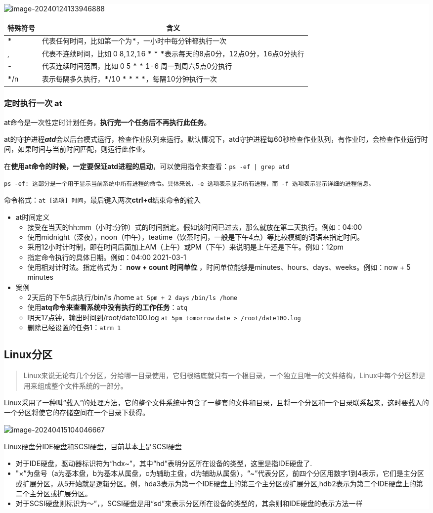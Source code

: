 ![image-20240124133946888](https://raw.githubusercontent.com/balance-hy/typora/master/2023img/202401241339011.png)

| 特殊符号 | 含义                                                         |
| -------- | ------------------------------------------------------------ |
| *        | 代表任何时间，比如第一个为*，一小时中每分钟都执行一次        |
| ,        | 代表不连续时间，比如 0 8,12,16 * * *表示每天的8点0分，12点0分，16点0分执行 |
| -        | 代表连续时间范围，比如 0 5 * * 1-6 周一到周六5点0分执行      |
| */n      | 表示每隔多久执行，*/10 * * * *，每隔10分钟执行一次           |

### 定时执行一次 at

at命令是一次性定时计划任务，**执行完一个任务后不再执行此任务**。

at的守护进程***atd***会以后台模式运行，检查作业队列来运行。默认情况下，atd守护进程每60秒检查作业队列，有作业时，会检查作业运行时间，如果时间与当前时间匹配，则运行此作业。

在**使用at命令的时候，一定要保证atd进程的启动**，可以使用指令来查看：`ps -ef | grep atd`

```shell
ps -ef: 这部分是一个用于显示当前系统中所有进程的命令。具体来说，-e 选项表示显示所有进程，而 -f 选项表示显示详细的进程信息。
```

命令格式：`at [选项] 时间`，最后键入两次**ctrl+d**结束命令的输入

- at时间定义
  - 接受在当天的hh:mm（小时:分钟）式的时间指定。假如该时间已过去，那么就放在第二天执行。例如：04:00
  - 使用midnight（深夜），noon（中午），teatime（饮茶时间，一般是下午4点）等比较模糊的词语来指定时间。
  - 采用12小时计时制，即在时间后面加上AM（上午）或PM（下午）来说明是上午还是下午。例如：12pm
  - 指定命令执行的具体日期。例如：04:00 2021-03-1
  - 使用相对计时法。指定格式为： **now + count 时间单位** ，时间单位能够是minutes、hours、days、weeks。例如：now + 5 minutes
- 案例
  - 2天后的下午5点执行/bin/ls /home
    `at 5pm + 2 days`
    `/bin/ls /home`
  - 使用**atq命令来查看系统中没有执行的工作任务**：`atq`
  - 明天17点钟，输出时间到/root/date100.log
    `at 5pm tomorrow`
    `date > /root/date100.log`
  - 删除已经设置的任务1：`atrm 1`

## Linux分区

> Linux来说无论有几个分区，分给哪一目录使用，它归根结底就只有一个根目录，一个独立且唯一的文件结构，Linux中每个分区都是用来组成整个文件系统的一部分。

Linux采用了一种叫“载入”的处理方法，它的整个文件系统中包含了一整套的文件和目录，且将一个分区和一个目录联系起来，这时要载入的一个分区将使它的存储空间在一个目录下获得。

![image-20240415104046667](https://raw.githubusercontent.com/balance-hy/typora/master/thinkbook/image-20240415104046667.png)

Linux硬盘分IDE硬盘和SCSI硬盘，目前基本上是SCSI硬盘

- 对于IDE硬盘，驱动器标识符为“hdx~”，其中“hd”表明分区所在设备的类型，这里是指IDE硬盘了.
- "×”为盘号（a为基本盘，b为基本从属盘，c为辅助主盘，d为辅助从属盘），“~”代表分区，前四个分区用数字1到4表示，它们是主分区或扩展分区，从5开始就是逻辑分区。例，hda3表示为第一个IDE硬盘上的第三个主分区或扩展分区,hdb2表示为第二个IDE硬盘上的第二个主分区或扩展分区。
- 对于SCSI硬盘则标识为～”，，SCSI硬盘是用“sd”来表示分区所在设备的类型的，其余则和IDE硬盘的表示方法一样

